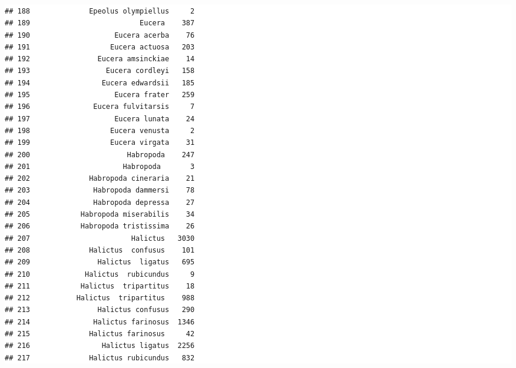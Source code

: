     ## 188              Epeolus olympiellus     2
    ## 189                          Eucera    387
    ## 190                    Eucera acerba    76
    ## 191                   Eucera actuosa   203
    ## 192                Eucera amsinckiae    14
    ## 193                  Eucera cordleyi   158
    ## 194                 Eucera edwardsii   185
    ## 195                    Eucera frater   259
    ## 196               Eucera fulvitarsis     7
    ## 197                    Eucera lunata    24
    ## 198                   Eucera venusta     2
    ## 199                   Eucera virgata    31
    ## 200                       Habropoda    247
    ## 201                      Habropoda       3
    ## 202              Habropoda cineraria    21
    ## 203               Habropoda dammersi    78
    ## 204               Habropoda depressa    27
    ## 205            Habropoda miserabilis    34
    ## 206            Habropoda tristissima    26
    ## 207                        Halictus   3030
    ## 208              Halictus  confusus    101
    ## 209                Halictus  ligatus   695
    ## 210             Halictus  rubicundus     9
    ## 211            Halictus  tripartitus    18
    ## 212           Halictus  tripartitus    988
    ## 213                Halictus confusus   290
    ## 214               Halictus farinosus  1346
    ## 215              Halictus farinosus     42
    ## 216                 Halictus ligatus  2256
    ## 217              Halictus rubicundus   832